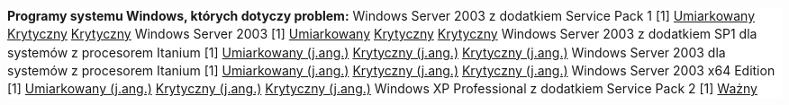 <tr class="odd">
<td style="border:1px solid black;"><strong>Programy systemu Windows, których dotyczy problem:</strong></td>
<td style="border:1px solid black;"></td>
<td style="border:1px solid black;"></td>
<td style="border:1px solid black;"></td>
<td style="border:1px solid black;"></td>
</tr>
<tr class="even">
<td style="border:1px solid black;">Windows Server 2003 z dodatkiem Service Pack 1</td>
<td style="border:1px solid black;">[1]</td>
<td style="border:1px solid black;"><a href="http://www.microsoft.com/downloads/details.aspx?familyid=c5e274a8-f962-4944-8878-6b88b1592bbf&amp;displaylang=pl">Umiarkowany</a></td>
<td style="border:1px solid black;"><a href="http://www.microsoft.com/downloads/details.aspx?familyid=48f03ad7-38f9-48f4-bbfc-14c52e9c942a&amp;displaylang=pl">Krytyczny</a></td>
<td style="border:1px solid black;"><a href="http://www.microsoft.com/downloads/details.aspx?familyid=2978c3d2-59e3-4dd4-8323-b1b2f9dfa7a5&amp;displaylang=pl">Krytyczny</a></td>
</tr>
<tr class="odd">
<td style="border:1px solid black;">Windows Server 2003</td>
<td style="border:1px solid black;">[1]</td>
<td style="border:1px solid black;"><a href="http://www.microsoft.com/downloads/details.aspx?familyid=c5e274a8-f962-4944-8878-6b88b1592bbf&amp;displaylang=pl">Umiarkowany</a></td>
<td style="border:1px solid black;"><a href="http://www.microsoft.com/downloads/details.aspx?familyid=48f03ad7-38f9-48f4-bbfc-14c52e9c942a&amp;displaylang=pl">Krytyczny</a></td>
<td style="border:1px solid black;"><a href="http://www.microsoft.com/downloads/details.aspx?familyid=2978c3d2-59e3-4dd4-8323-b1b2f9dfa7a5&amp;displaylang=pl">Krytyczny</a></td>
</tr>
<tr class="even">
<td style="border:1px solid black;">Windows Server 2003 z dodatkiem SP1 dla systemów z procesorem Itanium</td>
<td style="border:1px solid black;">[1]</td>
<td style="border:1px solid black;"><a href="http://www.microsoft.com/downloads/details.aspx?familyid=e2dc245e-d0f3-41b9-b090-68a2118001cb">Umiarkowany (j.ang.)</a></td>
<td style="border:1px solid black;"><a href="http://www.microsoft.com/downloads/details.aspx?familyid=41a4a07f-bea3-48d6-b8d2-d7a5600d7179">Krytyczny (j.ang.)</a></td>
<td style="border:1px solid black;"><a href="http://www.microsoft.com/downloads/details.aspx?familyid=01e7bbbd-dfb6-4524-aa35-39323b210aa4">Krytyczny (j.ang.)</a></td>
</tr>
<tr class="odd">
<td style="border:1px solid black;">Windows Server 2003 dla systemów z procesorem Itanium</td>
<td style="border:1px solid black;">[1]</td>
<td style="border:1px solid black;"><a href="http://www.microsoft.com/downloads/details.aspx?familyid=e2dc245e-d0f3-41b9-b090-68a2118001cb">Umiarkowany (j.ang.)</a></td>
<td style="border:1px solid black;"><a href="http://www.microsoft.com/downloads/details.aspx?familyid=41a4a07f-bea3-48d6-b8d2-d7a5600d7179">Krytyczny (j.ang.)</a></td>
<td style="border:1px solid black;"><a href="http://www.microsoft.com/downloads/details.aspx?familyid=01e7bbbd-dfb6-4524-aa35-39323b210aa4">Krytyczny (j.ang.)</a></td>
</tr>
<tr class="even">
<td style="border:1px solid black;">Windows Server 2003 x64 Edition</td>
<td style="border:1px solid black;">[1]</td>
<td style="border:1px solid black;"><a href="http://www.microsoft.com/downloads/details.aspx?familyid=f29c886d-b896-4fcf-a22b-2c1a53b1a9eb">Umiarkowany (j.ang.)</a></td>
<td style="border:1px solid black;"><a href="http://www.microsoft.com/downloads/details.aspx?familyid=dfbf3fa6-9e11-48b4-894d-5436693d17f7">Krytyczny (j.ang.)</a></td>
<td style="border:1px solid black;"><a href="http://www.microsoft.com/downloads/details.aspx?familyid=d68730a7-bb7c-477a-a2a4-991629fc1402">Krytyczny (j.ang.)</a></td>
</tr>
<tr class="odd">
<td style="border:1px solid black;">Windows XP Professional z dodatkiem Service Pack 2</td>
<td style="border:1px solid black;">[1]</td>
<td style="border:1px solid black;"><a href="http://www.microsoft.com/downloads/details.aspx?familyid=55d3ca3a-97fc-4e22-8ecc-9416ebc993c4&amp;displaylang=pl">Ważny</a></td>